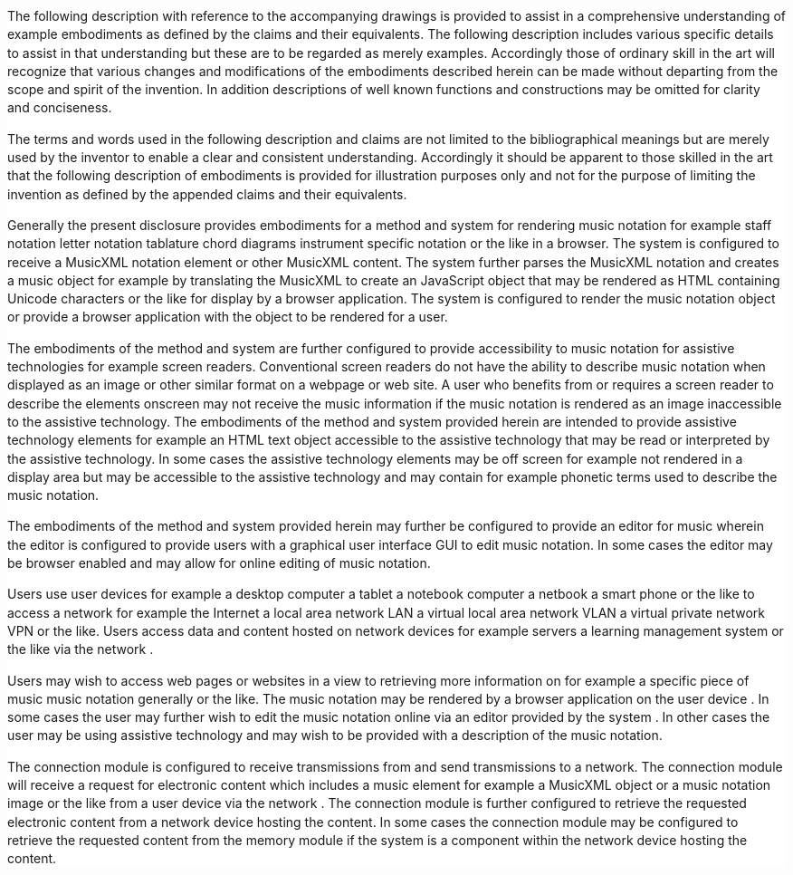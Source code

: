 The following description with reference to the accompanying drawings is provided to assist in a comprehensive understanding of example embodiments as defined by the claims and their equivalents. The following description includes various specific details to assist in that understanding but these are to be regarded as merely examples. Accordingly those of ordinary skill in the art will recognize that various changes and modifications of the embodiments described herein can be made without departing from the scope and spirit of the invention. In addition descriptions of well known functions and constructions may be omitted for clarity and conciseness.

The terms and words used in the following description and claims are not limited to the bibliographical meanings but are merely used by the inventor to enable a clear and consistent understanding. Accordingly it should be apparent to those skilled in the art that the following description of embodiments is provided for illustration purposes only and not for the purpose of limiting the invention as defined by the appended claims and their equivalents.

Generally the present disclosure provides embodiments for a method and system for rendering music notation for example staff notation letter notation tablature chord diagrams instrument specific notation or the like in a browser. The system is configured to receive a MusicXML notation element or other MusicXML content. The system further parses the MusicXML notation and creates a music object for example by translating the MusicXML to create an JavaScript object that may be rendered as HTML containing Unicode characters or the like for display by a browser application. The system is configured to render the music notation object or provide a browser application with the object to be rendered for a user.

The embodiments of the method and system are further configured to provide accessibility to music notation for assistive technologies for example screen readers. Conventional screen readers do not have the ability to describe music notation when displayed as an image or other similar format on a webpage or web site. A user who benefits from or requires a screen reader to describe the elements onscreen may not receive the music information if the music notation is rendered as an image inaccessible to the assistive technology. The embodiments of the method and system provided herein are intended to provide assistive technology elements for example an HTML text object accessible to the assistive technology that may be read or interpreted by the assistive technology. In some cases the assistive technology elements may be off screen for example not rendered in a display area but may be accessible to the assistive technology and may contain for example phonetic terms used to describe the music notation.

The embodiments of the method and system provided herein may further be configured to provide an editor for music wherein the editor is configured to provide users with a graphical user interface GUI to edit music notation. In some cases the editor may be browser enabled and may allow for online editing of music notation.

Users use user devices for example a desktop computer a tablet a notebook computer a netbook a smart phone or the like to access a network for example the Internet a local area network LAN a virtual local area network VLAN a virtual private network VPN or the like. Users access data and content hosted on network devices for example servers a learning management system or the like via the network .

Users may wish to access web pages or websites in a view to retrieving more information on for example a specific piece of music music notation generally or the like. The music notation may be rendered by a browser application on the user device . In some cases the user may further wish to edit the music notation online via an editor provided by the system . In other cases the user may be using assistive technology and may wish to be provided with a description of the music notation.

The connection module is configured to receive transmissions from and send transmissions to a network. The connection module will receive a request for electronic content which includes a music element for example a MusicXML object or a music notation image or the like from a user device via the network . The connection module is further configured to retrieve the requested electronic content from a network device hosting the content. In some cases the connection module may be configured to retrieve the requested content from the memory module if the system is a component within the network device hosting the content.
